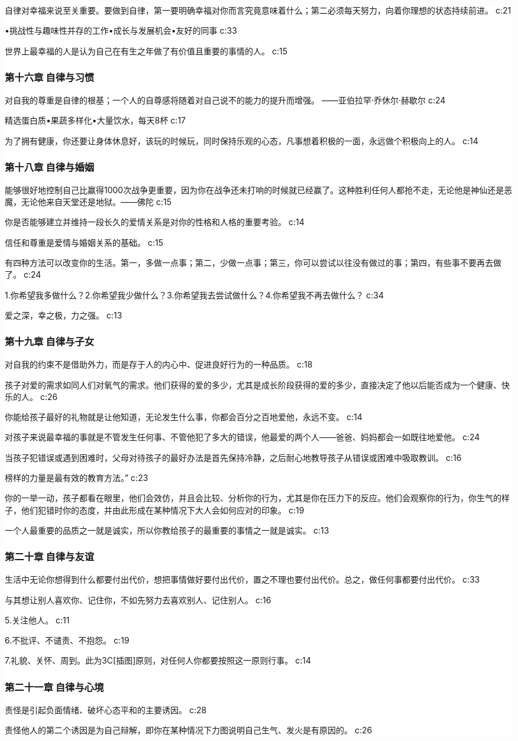 自律对幸福来说至关重要。要做到自律，第一要明确幸福对你而言究竟意味着什么；第二必须每天努力，向着你理想的状态持续前进。 c:21

•挑战性与趣味性并存的工作•成长与发展机会•友好的同事 c:33

世界上最幸福的人是认为自己在有生之年做了有价值且重要的事情的人。 c:15

### 第十六章 自律与习惯

对自我的尊重是自律的根基；一个人的自尊感将随着对自己说不的能力的提升而增强。
——亚伯拉罕·乔休尔·赫歇尔 c:24

精选蛋白质•果蔬多样化•大量饮水，每天8杯 c:17

为了拥有健康，你还要让身体休息好，该玩的时候玩，同时保持乐观的心态，凡事想着积极的一面，永远做个积极向上的人。 c:14

### 第十八章 自律与婚姻

能够很好地控制自己比赢得1000次战争更重要，因为你在战争还未打响的时候就已经赢了。这种胜利任何人都抢不走，无论他是神仙还是恶魔，无论他来自天堂还是地狱。——佛陀 c:15

你是否能够建立并维持一段长久的爱情关系是对你的性格和人格的重要考验。 c:14

信任和尊重是爱情与婚姻关系的基础。 c:15

有四种方法可以改变你的生活。第一，多做一点事；第二，少做一点事；第三，你可以尝试以往没有做过的事；第四，有些事不要再去做了。 c:24

1.你希望我多做什么？2.你希望我少做什么？3.你希望我去尝试做什么？4.你希望我不再去做什么？ c:34

爱之深，幸之极，力之强。 c:13

### 第十九章 自律与子女

对自我的约束不是借助外力，而是存于人的内心中、促进良好行为的一种品质。 c:18

孩子对爱的需求如同人们对氧气的需求。他们获得的爱的多少，尤其是成长阶段获得的爱的多少，直接决定了他以后能否成为一个健康、快乐的人。 c:26

你能给孩子最好的礼物就是让他知道，无论发生什么事，你都会百分之百地爱他，永远不变。 c:14

对孩子来说最幸福的事就是不管发生任何事、不管他犯了多大的错误，他最爱的两个人——爸爸、妈妈都会一如既往地爱他。 c:24

当孩子犯错误或遇到困难时，父母对待孩子的最好办法是首先保持冷静，之后耐心地教导孩子从错误或困难中吸取教训。 c:16

榜样的力量是最有效的教育方法。” c:23

你的一举一动，孩子都看在眼里，他们会效仿，并且会比较、分析你的行为，尤其是你在压力下的反应。他们会观察你的行为，你生气的样子，他们犯错时你的态度，并由此形成在某种情况下大人会如何应对的印象。 c:19

一个人最重要的品质之一就是诚实，所以你教给孩子的最重要的事情之一就是诚实。 c:13

### 第二十章 自律与友谊

生活中无论你想得到什么都要付出代价，想把事情做好要付出代价，置之不理也要付出代价。总之，做任何事都要付出代价。 c:33

与其想让别人喜欢你、记住你，不如先努力去喜欢别人、记住别人。 c:16

5.关注他人。 c:11

6.不批评、不谴责、不抱怨。 c:19

7.礼貌、关怀、周到。此为3C[插图]原则，对任何人你都要按照这一原则行事。 c:14

### 第二十一章 自律与心境

责怪是引起负面情绪、破坏心态平和的主要诱因。 c:28

责怪他人的第二个诱因是为自己辩解，即你在某种情况下力图说明自己生气、发火是有原因的。 c:26